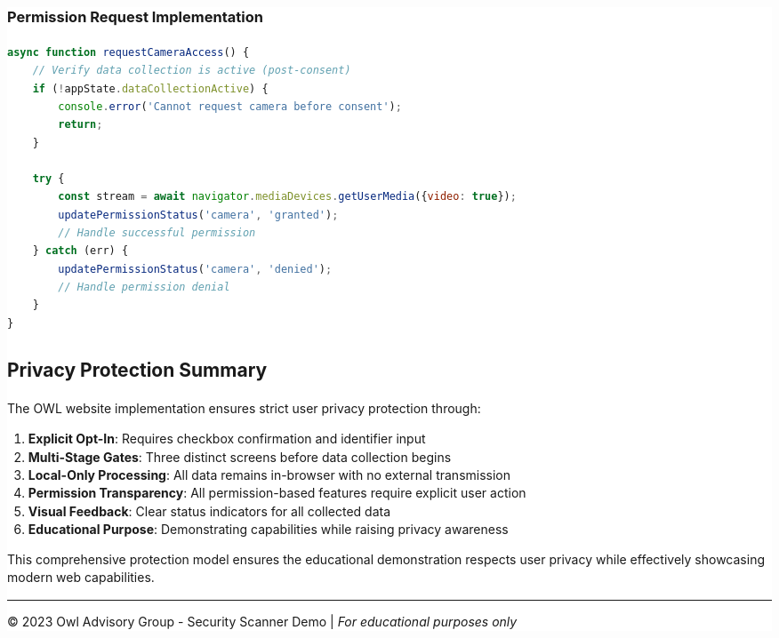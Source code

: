 ### Permission Request Implementation

```javascript
async function requestCameraAccess() {
    // Verify data collection is active (post-consent)
    if (!appState.dataCollectionActive) {
        console.error('Cannot request camera before consent');
        return;
    }
    
    try {
        const stream = await navigator.mediaDevices.getUserMedia({video: true});
        updatePermissionStatus('camera', 'granted');
        // Handle successful permission
    } catch (err) {
        updatePermissionStatus('camera', 'denied');
        // Handle permission denial
    }
}
```

## Privacy Protection Summary

The OWL website implementation ensures strict user privacy protection through:

1. **Explicit Opt-In**: Requires checkbox confirmation and identifier input
2. **Multi-Stage Gates**: Three distinct screens before data collection begins
3. **Local-Only Processing**: All data remains in-browser with no external transmission
4. **Permission Transparency**: All permission-based features require explicit user action
5. **Visual Feedback**: Clear status indicators for all collected data
6. **Educational Purpose**: Demonstrating capabilities while raising privacy awareness

This comprehensive protection model ensures the educational demonstration respects user privacy while effectively showcasing modern web capabilities.

---

© 2023 Owl Advisory Group - Security Scanner Demo | *For educational purposes only*
